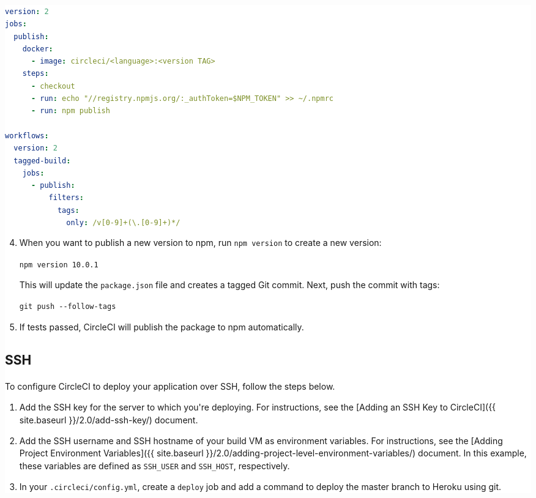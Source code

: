 ```yaml
version: 2
jobs:
  publish:
    docker:
      - image: circleci/<language>:<version TAG>
    steps:
      - checkout
      - run: echo "//registry.npmjs.org/:_authToken=$NPM_TOKEN" >> ~/.npmrc
      - run: npm publish
  
workflows:
  version: 2
  tagged-build:
    jobs:
      - publish:
          filters:
            tags:
              only: /v[0-9]+(\.[0-9]+)*/
 ```

4.  When you want to publish a new version to npm, run `npm version` to create a new version:

    ```
    npm version 10.0.1
    ```

    This will update the `package.json` file and creates a tagged Git commit.
    Next, push the commit with tags:

    ```
    git push --follow-tags
    ``` 
5.  If tests passed, CircleCI will publish the package to npm automatically.

## SSH

To configure CircleCI
to deploy your application over SSH,
follow the steps below.

1. Add the SSH key for the server
to which you're deploying.
For instructions, see the [Adding an SSH Key to CircleCI]({{ site.baseurl }}/2.0/add-ssh-key/) document.

2. Add the SSH username and SSH hostname of your build VM as environment variables.
For instructions, see the [Adding Project Environment Variables]({{ site.baseurl }}/2.0/adding-project-level-environment-variables/) document.
In this example, these variables are defined as `SSH_USER` and `SSH_HOST`, respectively.

3. In your `.circleci/config.yml`,
create a `deploy` job
and add a command
to deploy the master branch to Heroku using git.

